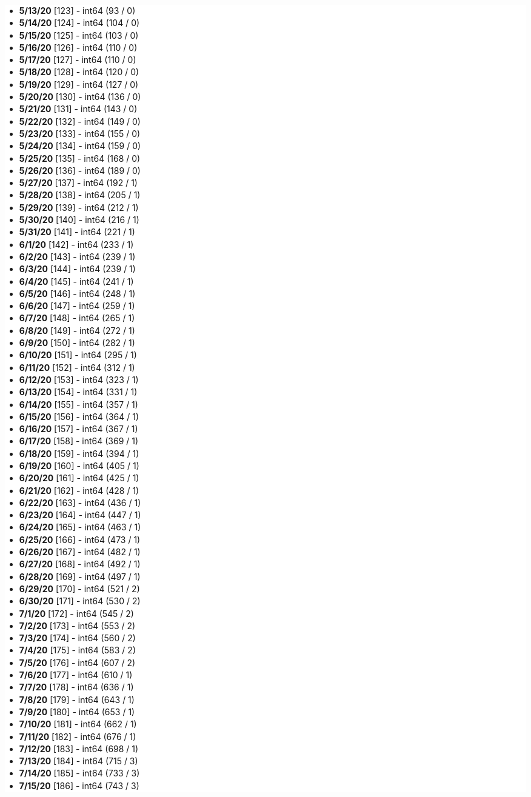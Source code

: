- **5/13/20** [123] - int64 (93 / 0) 
- **5/14/20** [124] - int64 (104 / 0) 
- **5/15/20** [125] - int64 (103 / 0) 
- **5/16/20** [126] - int64 (110 / 0) 
- **5/17/20** [127] - int64 (110 / 0) 
- **5/18/20** [128] - int64 (120 / 0) 
- **5/19/20** [129] - int64 (127 / 0) 
- **5/20/20** [130] - int64 (136 / 0) 
- **5/21/20** [131] - int64 (143 / 0) 
- **5/22/20** [132] - int64 (149 / 0) 
- **5/23/20** [133] - int64 (155 / 0) 
- **5/24/20** [134] - int64 (159 / 0) 
- **5/25/20** [135] - int64 (168 / 0) 
- **5/26/20** [136] - int64 (189 / 0) 
- **5/27/20** [137] - int64 (192 / 1) 
- **5/28/20** [138] - int64 (205 / 1) 
- **5/29/20** [139] - int64 (212 / 1) 
- **5/30/20** [140] - int64 (216 / 1) 
- **5/31/20** [141] - int64 (221 / 1) 
- **6/1/20** [142] - int64 (233 / 1) 
- **6/2/20** [143] - int64 (239 / 1) 
- **6/3/20** [144] - int64 (239 / 1) 
- **6/4/20** [145] - int64 (241 / 1) 
- **6/5/20** [146] - int64 (248 / 1) 
- **6/6/20** [147] - int64 (259 / 1) 
- **6/7/20** [148] - int64 (265 / 1) 
- **6/8/20** [149] - int64 (272 / 1) 
- **6/9/20** [150] - int64 (282 / 1) 
- **6/10/20** [151] - int64 (295 / 1) 
- **6/11/20** [152] - int64 (312 / 1) 
- **6/12/20** [153] - int64 (323 / 1) 
- **6/13/20** [154] - int64 (331 / 1) 
- **6/14/20** [155] - int64 (357 / 1) 
- **6/15/20** [156] - int64 (364 / 1) 
- **6/16/20** [157] - int64 (367 / 1) 
- **6/17/20** [158] - int64 (369 / 1) 
- **6/18/20** [159] - int64 (394 / 1) 
- **6/19/20** [160] - int64 (405 / 1) 
- **6/20/20** [161] - int64 (425 / 1) 
- **6/21/20** [162] - int64 (428 / 1) 
- **6/22/20** [163] - int64 (436 / 1) 
- **6/23/20** [164] - int64 (447 / 1) 
- **6/24/20** [165] - int64 (463 / 1) 
- **6/25/20** [166] - int64 (473 / 1) 
- **6/26/20** [167] - int64 (482 / 1) 
- **6/27/20** [168] - int64 (492 / 1) 
- **6/28/20** [169] - int64 (497 / 1) 
- **6/29/20** [170] - int64 (521 / 2) 
- **6/30/20** [171] - int64 (530 / 2) 
- **7/1/20** [172] - int64 (545 / 2) 
- **7/2/20** [173] - int64 (553 / 2) 
- **7/3/20** [174] - int64 (560 / 2) 
- **7/4/20** [175] - int64 (583 / 2) 
- **7/5/20** [176] - int64 (607 / 2) 
- **7/6/20** [177] - int64 (610 / 1) 
- **7/7/20** [178] - int64 (636 / 1) 
- **7/8/20** [179] - int64 (643 / 1) 
- **7/9/20** [180] - int64 (653 / 1) 
- **7/10/20** [181] - int64 (662 / 1) 
- **7/11/20** [182] - int64 (676 / 1) 
- **7/12/20** [183] - int64 (698 / 1) 
- **7/13/20** [184] - int64 (715 / 3) 
- **7/14/20** [185] - int64 (733 / 3) 
- **7/15/20** [186] - int64 (743 / 3) 